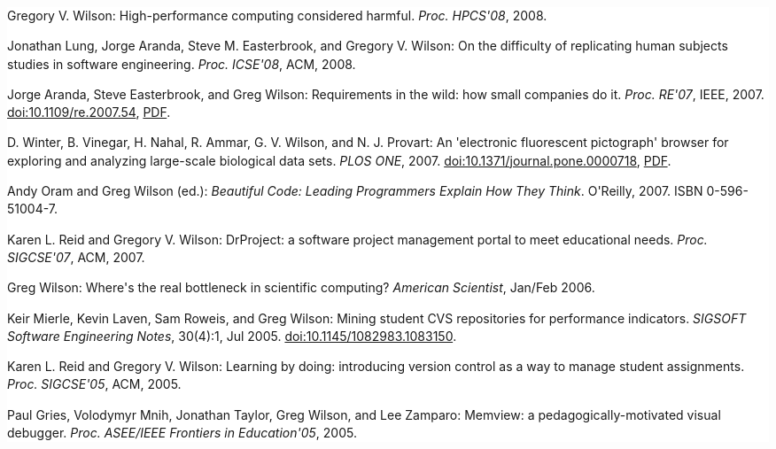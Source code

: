 <p id="Wilson2008d">
Gregory V. Wilson:
High-performance computing considered harmful.
<em>Proc. HPCS'08</em>, 2008.</p>

<p id="Lung2008">
Jonathan Lung, Jorge Aranda, Steve M. Easterbrook, and Gregory V. Wilson:
On the difficulty of replicating human subjects studies in software engineering.
<em>Proc. ICSE'08</em>, ACM, 2008.</p>

<p id="Aranda2007">
Jorge Aranda, Steve Easterbrook, and Greg Wilson:
Requirements in the wild: how small companies do it.
<em>Proc. RE'07</em>, IEEE, 2007.
<a href="https://doi.org/10.1109/re.2007.54">doi:10.1109/re.2007.54</a>, <a href="@root/files/bib/Aranda2007.pdf">PDF</a>.</p>

<p id="Winter2007">
D. Winter, B. Vinegar, H. Nahal, R. Ammar, G. V. Wilson, and N. J. Provart:
An 'electronic fluorescent pictograph' browser for exploring and analyzing large-scale biological data sets.
<em>PLOS ONE</em>, 2007.
<a href="https://doi.org/10.1371/journal.pone.0000718">doi:10.1371/journal.pone.0000718</a>, <a href="@root/files/bib/Winter2007.pdf">PDF</a>.</p>

<p id="Oram2007">
Andy Oram and Greg Wilson (ed.):
<em>Beautiful Code: Leading Programmers Explain How They Think</em>.
O'Reilly, 2007.
ISBN 0-596-51004-7.</p>

<p id="Reid2007">
Karen L. Reid and Gregory V. Wilson:
DrProject: a software project management portal to meet educational needs.
<em>Proc. SIGCSE'07</em>, ACM, 2007.</p>

<p id="Wilson2006">
Greg Wilson:
Where's the real bottleneck in scientific computing?
<em>American Scientist</em>, Jan/Feb 2006.</p>

<p id="Mierle2005">
Keir Mierle, Kevin Laven, Sam Roweis, and Greg Wilson:
Mining student CVS repositories for performance indicators.
<em>SIGSOFT Software Engineering Notes</em>, 30(4):1, Jul 2005.
<a href="https://doi.org/10.1145/1082983.1083150">doi:10.1145/1082983.1083150</a>.</p>

<p id="Reid2005">
Karen L. Reid and Gregory V. Wilson:
Learning by doing: introducing version control as a way to manage student assignments.
<em>Proc. SIGCSE'05</em>, ACM, 2005.</p>

<p id="Gries2005">
Paul Gries, Volodymyr Mnih, Jonathan Taylor, Greg Wilson, and Lee Zamparo:
Memview: a pedagogically-motivated visual debugger.
<em>Proc. ASEE/IEEE Frontiers in Education'05</em>, 2005.</p>

